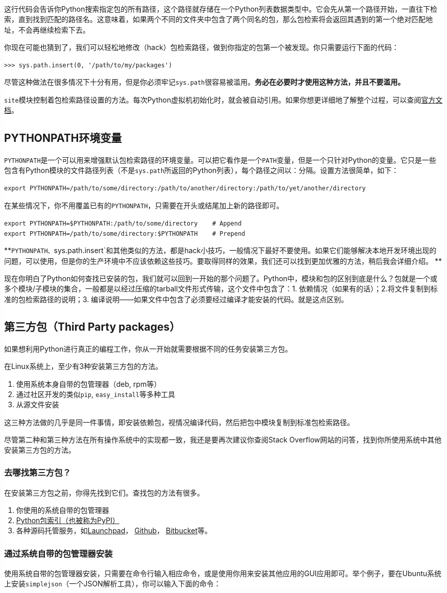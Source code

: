
这行代码会告诉你Python搜索指定包的所有路径，这个路径就存储在一个Python列表数据类型中。它会先从第一个路径开始，一直往下检索，直到找到匹配的路径名。这意味着，如果两个不同的文件夹中包含了两个同名的包，那么包检索将会返回其遇到的第一个绝对匹配地址，不会再继续检索下去。

你现在可能也猜到了，我们可以轻松地修改（hack）包检索路径，做到你指定的包第一个被发现。你只需要运行下面的代码：


    >>> sys.path.insert(0, '/path/to/my/packages')


尽管这种做法在很多情况下十分有用，但是你必须牢记`sys.path`很容易被滥用。**务必在必要时才使用这种方法，并且不要滥用。**

`site`模块控制着包检索路径设置的方法。每次Python虚拟机初始化时，就会被自动引用。如果你想更详细地了解整个过程，可以查阅[官方文档](http://docs.python.org/library/site.html)。

## PYTHONPATH环境变量

`PYTHONPATH`是一个可以用来增强默认包检索路径的环境变量。可以把它看作是一个`PATH`变量，但是一个只针对Python的变量。它只是一些包含有Python模块的文件路径列表（不是`sys.path`所返回的Python列表），每个路径之间以：分隔。设置方法很简单，如下：

    export PYTHONPATH=/path/to/some/directory:/path/to/another/directory:/path/to/yet/another/directory

在某些情况下，你不用覆盖已有的`PYTHONPATH`，只需要在开头或结尾加上新的路径即可。

    export PYTHONPATH=$PYTHONPATH:/path/to/some/directory    # Append
    export PYTHONPATH=/path/to/some/directory:$PYTHONPATH    # Prepend

**`PYTHONPATH、`sys.path.insert`和其他类似的方法，都是hack小技巧，一般情况下最好不要使用。如果它们能够解决本地开发环境出现的问题，可以使用，但是你的生产环境中不应该依赖这些技巧。要取得同样的效果，我们还可以找到更加优雅的方法，稍后我会详细介绍。 **

现在你明白了Python如何查找已安装的包，我们就可以回到一开始的那个问题了。Python中，模块和包的区别到底是什么？包就是一个或多个模块/子模块的集合，一般都是以经过压缩的tarball文件形式传输，这个文件中包含了：1. 依赖情况（如果有的话）；2.将文件复制到标准的包检索路径的说明；3. 编译说明——如果文件中包含了必须要经过编译才能安装的代码。就是这点区别。

## 第三方包（Third Party packages）

如果想利用Python进行真正的编程工作，你从一开始就需要根据不同的任务安装第三方包。

在Linux系统上，至少有3种安装第三方包的方法。

1. 使用系统本身自带的包管理器（deb, rpm等）
2. 通过社区开发的类似`pip`, `easy_install`等多种工具
3. 从源文件安装

这三种方法做的几乎是同一件事情，即安装依赖包，视情况编译代码，然后把包中模块复制到标准包检索路径。

尽管第二种和第三种方法在所有操作系统中的实现都一致，我还是要再次建议你查阅Stack Overflow网站的问答，找到你所使用系统中其他安装第三方包的方法。

### 去哪找第三方包？

在安装第三方包之前，你得先找到它们。查找包的方法有很多。

1. 你使用的系统自带的包管理器
2. [Python包索引（也被称为PyPI）](http://pypi.python.org/pypi)
3. 各种源码托管服务，如[Launchpad](https://launchpad.net/)， [Github](http://github.com/)， [Bitbucket](https://bitbucket.org/)等。

### 通过系统自带的包管理器安装

使用系统自带的包管理器安装，只需要在命令行输入相应命令，或是使用你用来安装其他应用的GUI应用即可。举个例子，要在Ubuntu系统上安装`simplejson`（一个JSON解析工具），你可以输入下面的命令：
